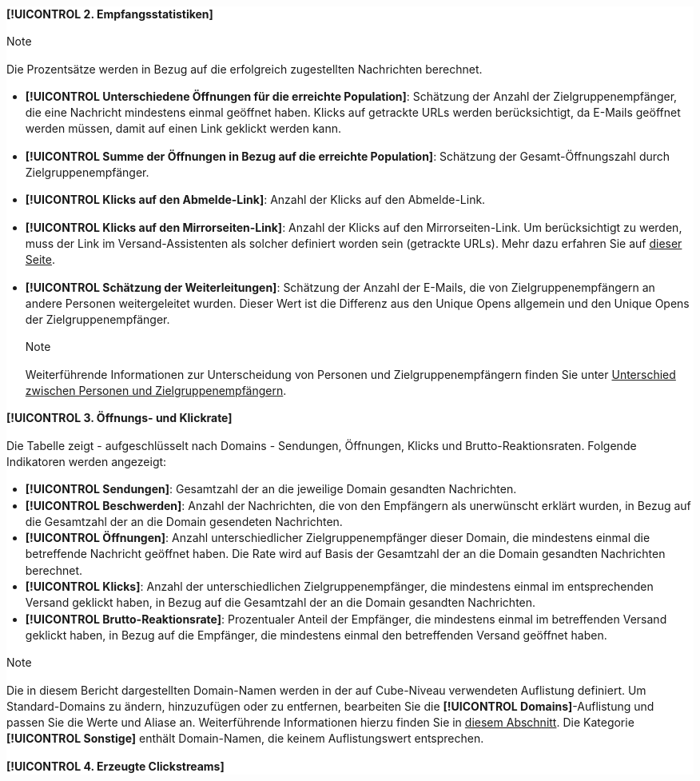 **[!UICONTROL 2. Empfangsstatistiken]**

>[!NOTE]
>
>Die Prozentsätze werden in Bezug auf die erfolgreich zugestellten Nachrichten berechnet.

* **[!UICONTROL Unterschiedene Öffnungen für die erreichte Population]**: Schätzung der Anzahl der Zielgruppenempfänger, die eine Nachricht mindestens einmal geöffnet haben. Klicks auf getrackte URLs werden berücksichtigt, da E-Mails geöffnet werden müssen, damit auf einen Link geklickt werden kann.
* **[!UICONTROL Summe der Öffnungen in Bezug auf die erreichte Population]**: Schätzung der Gesamt-Öffnungszahl durch Zielgruppenempfänger.
* **[!UICONTROL Klicks auf den Abmelde-Link]**: Anzahl der Klicks auf den Abmelde-Link.
* **[!UICONTROL Klicks auf den Mirrorseiten-Link]**: Anzahl der Klicks auf den Mirrorseiten-Link. Um berücksichtigt zu werden, muss der Link im Versand-Assistenten als solcher definiert worden sein (getrackte URLs). Mehr dazu erfahren Sie auf [dieser Seite](../../delivery/using/about-delivery-monitoring.md).
* **[!UICONTROL Schätzung der Weiterleitungen]**: Schätzung der Anzahl der E-Mails, die von Zielgruppenempfängern an andere Personen weitergeleitet wurden. Dieser Wert ist die Differenz aus den Unique Opens allgemein und den Unique Opens der Zielgruppenempfänger.

  >[!NOTE]
  >
  >Weiterführende Informationen zur Unterscheidung von Personen und Zielgruppenempfängern finden Sie unter [Unterschied zwischen Personen und Zielgruppenempfängern](../../reporting/using/indicator-calculation.md#targeted-persons---recipients).

**[!UICONTROL 3. Öffnungs- und Klickrate]**

Die Tabelle zeigt - aufgeschlüsselt nach Domains - Sendungen, Öffnungen, Klicks und Brutto-Reaktionsraten. Folgende Indikatoren werden angezeigt:

* **[!UICONTROL Sendungen]**: Gesamtzahl der an die jeweilige Domain gesandten Nachrichten.
* **[!UICONTROL Beschwerden]**: Anzahl der Nachrichten, die von den Empfängern als unerwünscht erklärt wurden, in Bezug auf die Gesamtzahl der an die Domain gesendeten Nachrichten.
* **[!UICONTROL Öffnungen]**: Anzahl unterschiedlicher Zielgruppenempfänger dieser Domain, die mindestens einmal die betreffende Nachricht geöffnet haben. Die Rate wird auf Basis der Gesamtzahl der an die Domain gesandten Nachrichten berechnet.
* **[!UICONTROL Klicks]**: Anzahl der unterschiedlichen Zielgruppenempfänger, die mindestens einmal im entsprechenden Versand geklickt haben, in Bezug auf die Gesamtzahl der an die Domain gesandten Nachrichten.
* **[!UICONTROL Brutto-Reaktionsrate]**: Prozentualer Anteil der Empfänger, die mindestens einmal im betreffenden Versand geklickt haben, in Bezug auf die Empfänger, die mindestens einmal den betreffenden Versand geöffnet haben.

>[!NOTE]
>
>Die in diesem Bericht dargestellten Domain-Namen werden in der auf Cube-Niveau verwendeten Auflistung definiert. Um Standard-Domains zu ändern, hinzuzufügen oder zu entfernen, bearbeiten Sie die **[!UICONTROL Domains]**-Auflistung und passen Sie die Werte und Aliase an. Weiterführende Informationen hierzu finden Sie in [diesem Abschnitt](../../platform/using/managing-enumerations.md). Die Kategorie **[!UICONTROL Sonstige]** enthält Domain-Namen, die keinem Auflistungswert entsprechen.

**[!UICONTROL 4. Erzeugte Clickstreams]**
